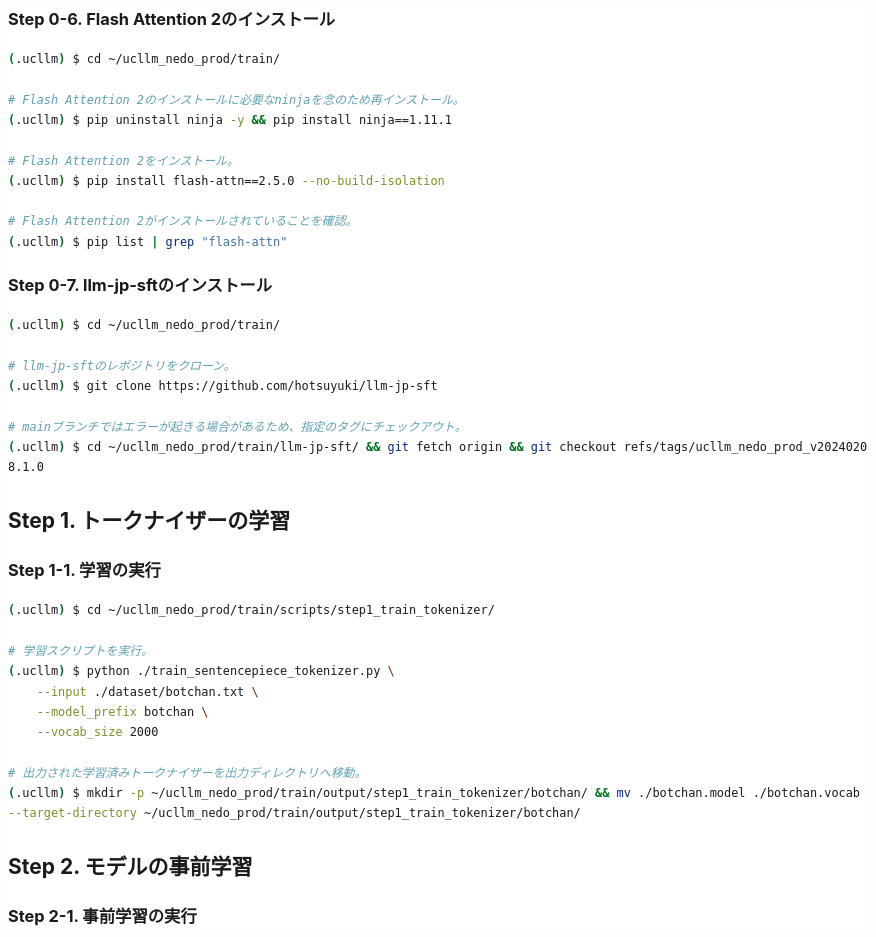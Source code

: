 ### Step 0-6. Flash Attention 2のインストール

```sh
(.ucllm) $ cd ~/ucllm_nedo_prod/train/

# Flash Attention 2のインストールに必要なninjaを念のため再インストール。
(.ucllm) $ pip uninstall ninja -y && pip install ninja==1.11.1

# Flash Attention 2をインストール。
(.ucllm) $ pip install flash-attn==2.5.0 --no-build-isolation

# Flash Attention 2がインストールされていることを確認。
(.ucllm) $ pip list | grep "flash-attn"
```

### Step 0-7. llm-jp-sftのインストール

```sh
(.ucllm) $ cd ~/ucllm_nedo_prod/train/

# llm-jp-sftのレポジトリをクローン。
(.ucllm) $ git clone https://github.com/hotsuyuki/llm-jp-sft

# mainブランチではエラーが起きる場合があるため、指定のタグにチェックアウト。
(.ucllm) $ cd ~/ucllm_nedo_prod/train/llm-jp-sft/ && git fetch origin && git checkout refs/tags/ucllm_nedo_prod_v20240208.1.0
```

## Step 1. トークナイザーの学習

### Step 1-1. 学習の実行

```sh
(.ucllm) $ cd ~/ucllm_nedo_prod/train/scripts/step1_train_tokenizer/

# 学習スクリプトを実行。
(.ucllm) $ python ./train_sentencepiece_tokenizer.py \
    --input ./dataset/botchan.txt \
    --model_prefix botchan \
    --vocab_size 2000

# 出力された学習済みトークナイザーを出力ディレクトリへ移動。
(.ucllm) $ mkdir -p ~/ucllm_nedo_prod/train/output/step1_train_tokenizer/botchan/ && mv ./botchan.model ./botchan.vocab --target-directory ~/ucllm_nedo_prod/train/output/step1_train_tokenizer/botchan/
```

## Step 2. モデルの事前学習

### Step 2-1. 事前学習の実行
